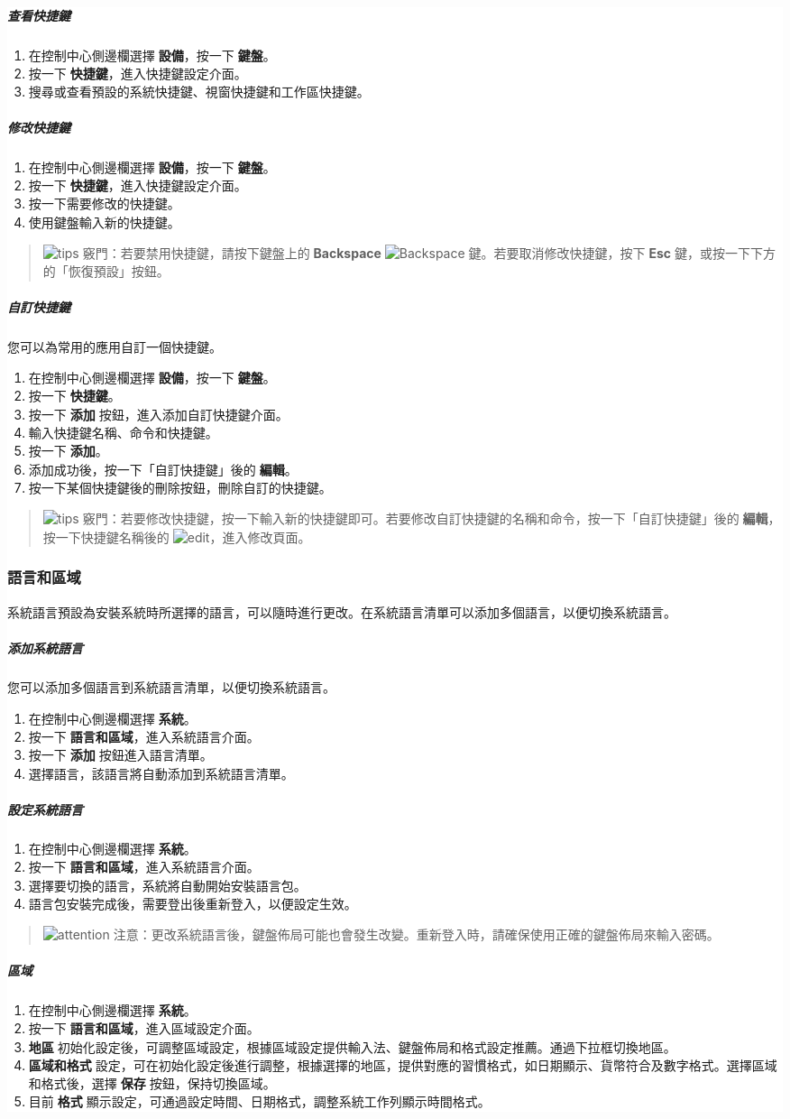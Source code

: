 ##### 查看快捷鍵
1. 在控制中心側邊欄選擇 **設備**，按一下 **鍵盤**。
2. 按一下 **快捷鍵**，進入快捷鍵設定介面。
3. 搜尋或查看預設的系統快捷鍵、視窗快捷鍵和工作區快捷鍵。

##### 修改快捷鍵
1. 在控制中心側邊欄選擇 **設備**，按一下 **鍵盤**。
2. 按一下 **快捷鍵**，進入快捷鍵設定介面。
3. 按一下需要修改的快捷鍵。
4. 使用鍵盤輸入新的快捷鍵。

> ![tips](../common/tips.svg) 竅門：若要禁用快捷鍵，請按下鍵盤上的 **Backspace** ![Backspace](../common/Backspace.svg) 鍵。若要取消修改快捷鍵，按下 **Esc** 鍵，或按一下下方的「恢復預設」按鈕。

##### 自訂快捷鍵
您可以為常用的應用自訂一個快捷鍵。

1. 在控制中心側邊欄選擇 **設備**，按一下 **鍵盤**。
2. 按一下 **快捷鍵**。
3. 按一下 **添加** 按鈕，進入添加自訂快捷鍵介面。
4. 輸入快捷鍵名稱、命令和快捷鍵。
5. 按一下 **添加**。
6. 添加成功後，按一下「自訂快捷鍵」後的 **編輯**。
7. 按一下某個快捷鍵後的刪除按鈕，刪除自訂的快捷鍵。

> ![tips](../common/tips.svg) 竅門：若要修改快捷鍵，按一下輸入新的快捷鍵即可。若要修改自訂快捷鍵的名稱和命令，按一下「自訂快捷鍵」後的 **編輯**，按一下快捷鍵名稱後的 ![edit](../common/edit.svg)，進入修改頁面。

### 語言和區域
系統語言預設為安裝系統時所選擇的語言，可以隨時進行更改。在系統語言清單可以添加多個語言，以便切換系統語言。

##### 添加系統語言
您可以添加多個語言到系統語言清單，以便切換系統語言。

1. 在控制中心側邊欄選擇 **系統**。
2. 按一下 **語言和區域**，進入系統語言介面。
3. 按一下 **添加** 按鈕進入語言清單。
4. 選擇語言，該語言將自動添加到系統語言清單。

##### 設定系統語言
1. 在控制中心側邊欄選擇 **系統**。
2. 按一下 **語言和區域**，進入系統語言介面。
3. 選擇要切換的語言，系統將自動開始安裝語言包。
4. 語言包安裝完成後，需要登出後重新登入，以便設定生效。

> ![attention](../common/attention.svg) 注意：更改系統語言後，鍵盤佈局可能也會發生改變。重新登入時，請確保使用正確的鍵盤佈局來輸入密碼。

##### 區域
1. 在控制中心側邊欄選擇 **系統**。
2. 按一下 **語言和區域**，進入區域設定介面。
3. **地區** 初始化設定後，可調整區域設定，根據區域設定提供輸入法、鍵盤佈局和格式設定推薦。通過下拉框切換地區。
4. **區域和格式** 設定，可在初始化設定後進行調整，根據選擇的地區，提供對應的習慣格式，如日期顯示、貨幣符合及數字格式。選擇區域和格式後，選擇 **保存** 按鈕，保持切換區域。
5. 目前 **格式** 顯示設定，可通過設定時間、日期格式，調整系統工作列顯示時間格式。
